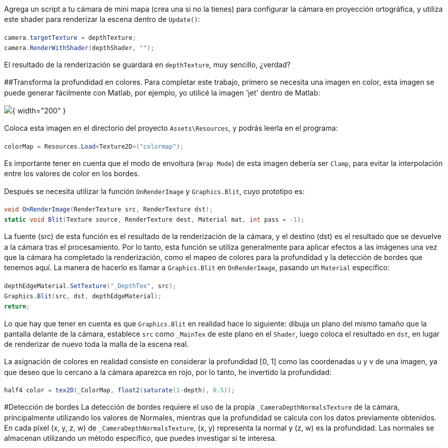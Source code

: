Agrega un script a tu cámara de mini mapa (crea una si no la tienes) para configurar la cámara en proyección ortográfica, y utiliza este shader para renderizar la escena dentro de `Update()`:

```c#
camera.targetTexture = depthTexture;
camera.RenderWithShader(depthShader, "");
```

El resultado de la renderización se guardará en `depthTexture`, muy sencillo, ¿verdad?

##Transforma la profundidad en colores.
Para completar este trabajo, primero se necesita una imagen en color, esta imagen se puede generar fácilmente con Matlab, por ejemplo, yo utilicé la imagen 'jet' dentro de Matlab:

![](assets/img/2014-3-27-unity-depth-minimap/jet.png){ width="200" }

Coloca esta imagen en el directorio del proyecto `Assets\Resources`, y podrás leerla en el programa:

```c#
colorMap = Resources.Load<Texture2D>("colormap");
```

Es importante tener en cuenta que el modo de envoltura (`Wrap Mode`) de esta imagen debería ser `Clamp`, para evitar la interpolación entre los valores de color en los bordes.

Después se necesita utilizar la función `OnRenderImage` y `Graphics.Blit`, cuyo prototipo es:

```c#
void OnRenderImage(RenderTexture src, RenderTexture dst);
static void Blit(Texture source, RenderTexture dest, Material mat, int pass = -1);
```

La fuente (src) de esta función es el resultado de la renderización de la cámara, y el destino (dst) es el resultado que se devuelve a la cámara tras el procesamiento. Por lo tanto, esta función se utiliza generalmente para aplicar efectos a las imágenes una vez que la cámara ha completado la renderización, como el mapeo de colores para la profundidad y la detección de bordes que tenemos aquí. La manera de hacerlo es llamar a `Graphics.Blit` en `OnRenderImage`, pasando un `Material` específico:

```c#
depthEdgeMaterial.SetTexture("_DepthTex", src);
Graphics.Blit(src, dst, depthEdgeMaterial);
return;
```

Lo que hay que tener en cuenta es que `Graphics.Blit` en realidad hace lo siguiente: dibuja un plano del mismo tamaño que la pantalla delante de la cámara, establece `src` como `_MainTex` de este plano en el `Shader`, luego coloca el resultado en `dst`, en lugar de renderizar de nuevo toda la malla de la escena real.

La asignación de colores en realidad consiste en considerar la profundidad [0, 1] como las coordenadas u y v de una imagen, ya que deseo que lo cercano a la cámara aparezca en rojo, por lo tanto, he invertido la profundidad:

```glsl
half4 color = tex2D(_ColorMap, float2(saturate(1-depth), 0.5));
```

#Detección de bordes
La detección de bordes requiere el uso de la propia `_CameraDepthNormalsTexture` de la cámara, principalmente utilizando los valores de Normales, mientras que la profundidad se calcula con los datos previamente obtenidos. En cada píxel (x, y, z, w) de `_CameraDepthNormalsTexture`, (x, y) representa la normal y (z, w) es la profundidad. Las normales se almacenan utilizando un método específico, que puedes investigar si te interesa.

